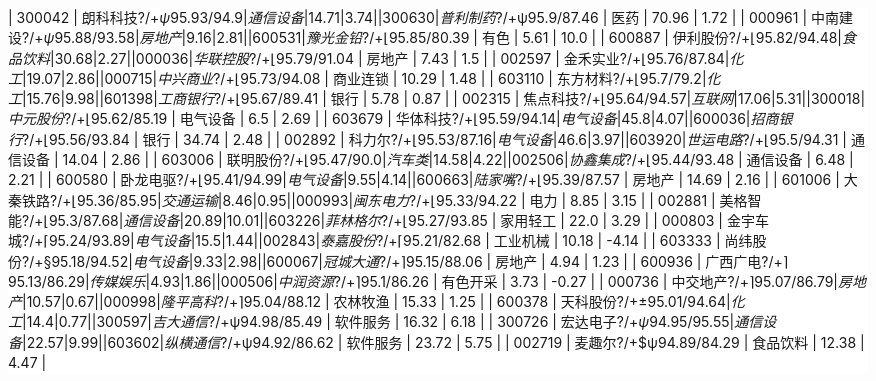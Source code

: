 | 300042 | 朗科科技?/+$ψ95.93/94.9  |  通信设备  |  14.71  |  3.74  |
| 300630 | 普利制药?/+$ψ95.9/87.46  |    医药    |  70.96  |  1.72  |
| 000961 | 中南建设?/+$ψ95.88/93.58 |   房地产   |   9.16  |  2.81  |
| 600531 | 豫光金铅?/+$⌊95.85/80.39 |    有色    |   5.61  |  10.0  |
| 600887 | 伊利股份?/+$⌊95.82/94.48 |  食品饮料  |  30.68  |  2.27  |
| 000036 | 华联控股?/+$⌊95.79/91.04 |   房地产   |   7.43  |  1.5   |
| 002597 | 金禾实业?/+$⌊95.76/87.84 |    化工    |  19.07  |  2.86  |
| 000715 | 中兴商业?/+$⌊95.73/94.08 |  商业连锁  |  10.29  |  1.48  |
| 603110 |  东方材料?/+$⌊95.7/79.2  |    化工    |  15.76  |  9.98  |
| 601398 | 工商银行?/+$⌊95.67/89.41 |    银行    |   5.78  |  0.87  |
| 002315 | 焦点科技?/+$⌊95.64/94.57 |   互联网   |  17.06  |  5.31  |
| 300018 | 中元股份?/+$⌊95.62/85.19 |  电气设备  |   6.5   |  2.69  |
| 603679 | 华体科技?/+$⌊95.59/94.14 |  电气设备  |   45.8  |  4.07  |
| 600036 | 招商银行?/+$⌊95.56/93.84 |    银行    |  34.74  |  2.48  |
| 002892 |  科力尔?/+$⌊95.53/87.16  |  电气设备  |   46.6  |  3.97  |
| 603920 | 世运电路?/+$⌊95.5/94.31  |  通信设备  |  14.04  |  2.86  |
| 603006 | 联明股份?/+$⌊95.47/90.0  |   汽车类   |  14.58  |  4.22  |
| 002506 | 协鑫集成?/+$⌊95.44/93.48 |  通信设备  |   6.48  |  2.21  |
| 600580 | 卧龙电驱?/+$⌊95.41/94.99 |  电气设备  |   9.55  |  4.14  |
| 600663 |  陆家嘴?/+$⌊95.39/87.57  |   房地产   |  14.69  |  2.16  |
| 601006 | 大秦铁路?/+$⌊95.36/85.95 |  交通运输  |   8.46  |  0.95  |
| 000993 | 闽东电力?/+$⌊95.33/94.22 |    电力    |   8.85  |  3.15  |
| 002881 | 美格智能?/+$⌊95.3/87.68  |  通信设备  |  20.89  | 10.01  |
| 603226 | 菲林格尔?/+$⌊95.27/93.85 |  家用轻工  |   22.0  |  3.29  |
| 000803 | 金宇车城?/+$⌈95.24/93.89 |  电气设备  |   15.5  |  1.44  |
| 002843 | 泰嘉股份?/+$⌈95.21/82.68 |  工业机械  |  10.18  | -4.14  |
| 603333 | 尚纬股份?/+$§95.18/94.52 |  电气设备  |   9.33  |  2.98  |
| 600067 | 冠城大通?/+$⌉95.15/88.06 |   房地产   |   4.94  |  1.23  |
| 600936 | 广西广电?/+$⌉95.13/86.29 |  传媒娱乐  |   4.93  |  1.86  |
| 000506 | 中润资源?/+$⌉95.1/86.26  |  有色开采  |   3.73  | -0.27  |
| 000736 | 中交地产?/+$⌉95.07/86.79 |   房地产   |  10.57  |  0.67  |
| 000998 | 隆平高科?/+$⌉95.04/88.12 |  农林牧渔  |  15.33  |  1.25  |
| 600378 | 天科股份?/+$±95.01/94.64 |    化工    |   14.4  |  0.77  |
| 300597 | 吉大通信?/+$ψ94.98/85.49 |  软件服务  |  16.32  |  6.18  |
| 300726 | 宏达电子?/+$ψ94.95/95.55 |  通信设备  |  22.57  |  9.99  |
| 603602 | 纵横通信?/+$ψ94.92/86.62 |  软件服务  |  23.72  |  5.75  |
| 002719 |  麦趣尔?/+$ψ94.89/84.29  |  食品饮料  |  12.38  |  4.47  |